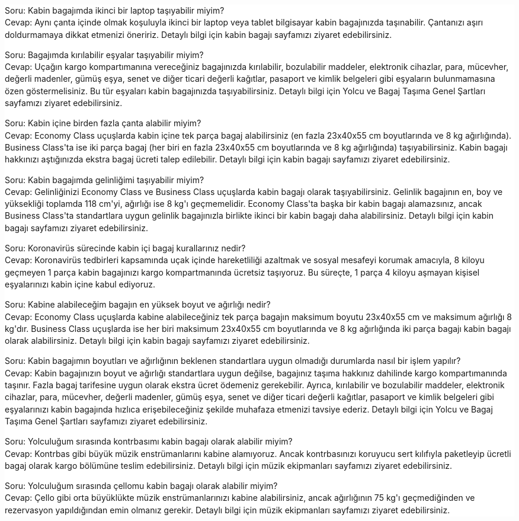 Soru: Kabin bagajımda ikinci bir laptop taşıyabilir miyim?  
Cevap: Aynı çanta içinde olmak koşuluyla ikinci bir laptop veya tablet bilgisayar kabin bagajınızda taşınabilir. Çantanızı aşırı doldurmamaya dikkat etmenizi öneririz. Detaylı bilgi için kabin bagajı sayfamızı ziyaret edebilirsiniz.

Soru: Bagajımda kırılabilir eşyalar taşıyabilir miyim?  
Cevap: Uçağın kargo kompartımanına vereceğiniz bagajınızda kırılabilir, bozulabilir maddeler, elektronik cihazlar, para, mücevher, değerli madenler, gümüş eşya, senet ve diğer ticari değerli kağıtlar, pasaport ve kimlik belgeleri gibi eşyaların bulunmamasına özen göstermelisiniz. Bu tür eşyaları kabin bagajınızda taşıyabilirsiniz. Detaylı bilgi için Yolcu ve Bagaj Taşıma Genel Şartları sayfamızı ziyaret edebilirsiniz.

Soru: Kabin içine birden fazla çanta alabilir miyim?  
Cevap: Economy Class uçuşlarda kabin içine tek parça bagaj alabilirsiniz (en fazla 23x40x55 cm boyutlarında ve 8 kg ağırlığında). Business Class'ta ise iki parça bagaj (her biri en fazla 23x40x55 cm boyutlarında ve 8 kg ağırlığında) taşıyabilirsiniz. Kabin bagajı hakkınızı aştığınızda ekstra bagaj ücreti talep edilebilir. Detaylı bilgi için kabin bagajı sayfamızı ziyaret edebilirsiniz.

Soru: Kabin bagajımda gelinliğimi taşıyabilir miyim?  
Cevap: Gelinliğinizi Economy Class ve Business Class uçuşlarda kabin bagajı olarak taşıyabilirsiniz. Gelinlik bagajının en, boy ve yüksekliği toplamda 118 cm'yi, ağırlığı ise 8 kg'ı geçmemelidir. Economy Class'ta başka bir kabin bagajı alamazsınız, ancak Business Class'ta standartlara uygun gelinlik bagajınızla birlikte ikinci bir kabin bagajı daha alabilirsiniz. Detaylı bilgi için kabin bagajı sayfamızı ziyaret edebilirsiniz.

Soru: Koronavirüs sürecinde kabin içi bagaj kurallarınız nedir?  
Cevap: Koronavirüs tedbirleri kapsamında uçak içinde hareketliliği azaltmak ve sosyal mesafeyi korumak amacıyla, 8 kiloyu geçmeyen 1 parça kabin bagajınızı kargo kompartmanında ücretsiz taşıyoruz. Bu süreçte, 1 parça 4 kiloyu aşmayan kişisel eşyalarınızı kabin içine kabul ediyoruz.

Soru: Kabine alabileceğim bagajın en yüksek boyut ve ağırlığı nedir?  
Cevap: Economy Class uçuşlarda kabine alabileceğiniz tek parça bagajın maksimum boyutu 23x40x55 cm ve maksimum ağırlığı 8 kg'dır. Business Class uçuşlarda ise her biri maksimum 23x40x55 cm boyutlarında ve 8 kg ağırlığında iki parça bagajı kabin bagajı olarak alabilirsiniz. Detaylı bilgi için kabin bagajı sayfamızı ziyaret edebilirsiniz.

Soru: Kabin bagajımın boyutları ve ağırlığının beklenen standartlara uygun olmadığı durumlarda nasıl bir işlem yapılır?  
Cevap: Kabin bagajınızın boyut ve ağırlığı standartlara uygun değilse, bagajınız taşıma hakkınız dahilinde kargo kompartımanında taşınır. Fazla bagaj tarifesine uygun olarak ekstra ücret ödemeniz gerekebilir. Ayrıca, kırılabilir ve bozulabilir maddeler, elektronik cihazlar, para, mücevher, değerli madenler, gümüş eşya, senet ve diğer ticari değerli kağıtlar, pasaport ve kimlik belgeleri gibi eşyalarınızı kabin bagajında hızlıca erişebileceğiniz şekilde muhafaza etmenizi tavsiye ederiz. Detaylı bilgi için Yolcu ve Bagaj Taşıma Genel Şartları sayfamızı ziyaret edebilirsiniz.

Soru: Yolculuğum sırasında kontrbasımı kabin bagajı olarak alabilir miyim?  
Cevap: Kontrbas gibi büyük müzik enstrümanlarını kabine alamıyoruz. Ancak kontrbasınızı koruyucu sert kılıfıyla paketleyip ücretli bagaj olarak kargo bölümüne teslim edebilirsiniz. Detaylı bilgi için müzik ekipmanları sayfamızı ziyaret edebilirsiniz.

Soru: Yolculuğum sırasında çellomu kabin bagajı olarak alabilir miyim?  
Cevap: Çello gibi orta büyüklükte müzik enstrümanlarınızı kabine alabilirsiniz, ancak ağırlığının 75 kg'ı geçmediğinden ve rezervasyon yapıldığından emin olmanız gerekir. Detaylı bilgi için müzik ekipmanları sayfamızı ziyaret edebilirsiniz.
